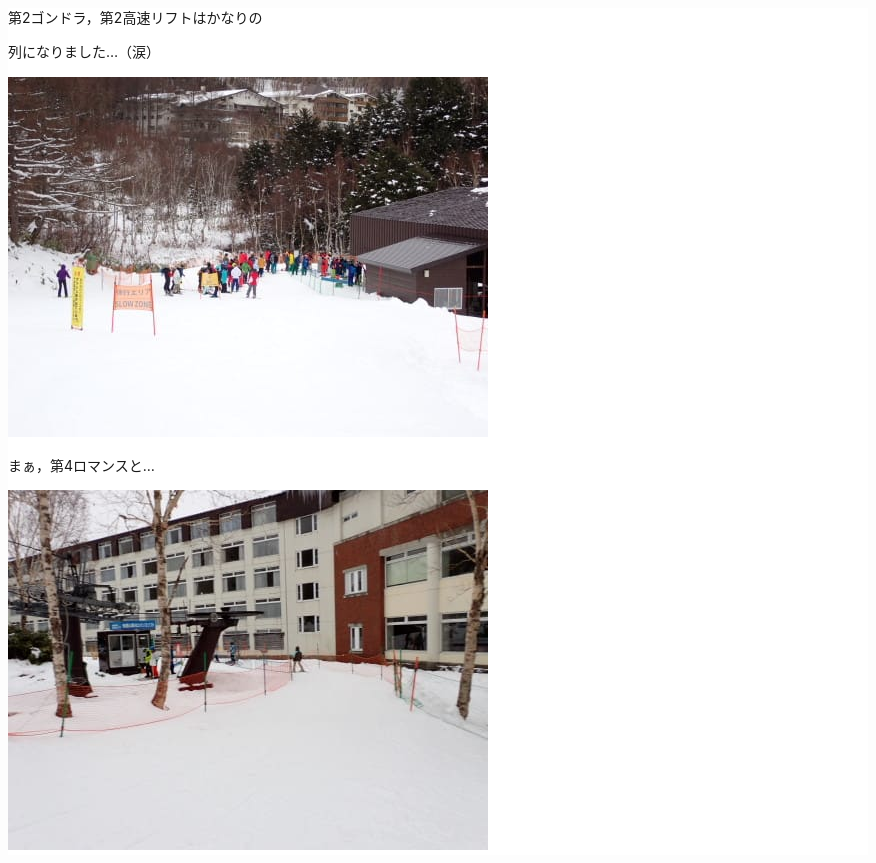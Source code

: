 





第2ゴンドラ，第2高速リフトはかなりの


列になりました…（涙）




![9db5792ede5f629439aec994a37e4259.jpg](images/9db5792ede5f629439aec994a37e4259.jpg)







まぁ，第4ロマンスと…




![3355525c1ff449b7d345813d2edd0b21.jpg](images/3355525c1ff449b7d345813d2edd0b21.jpg)
